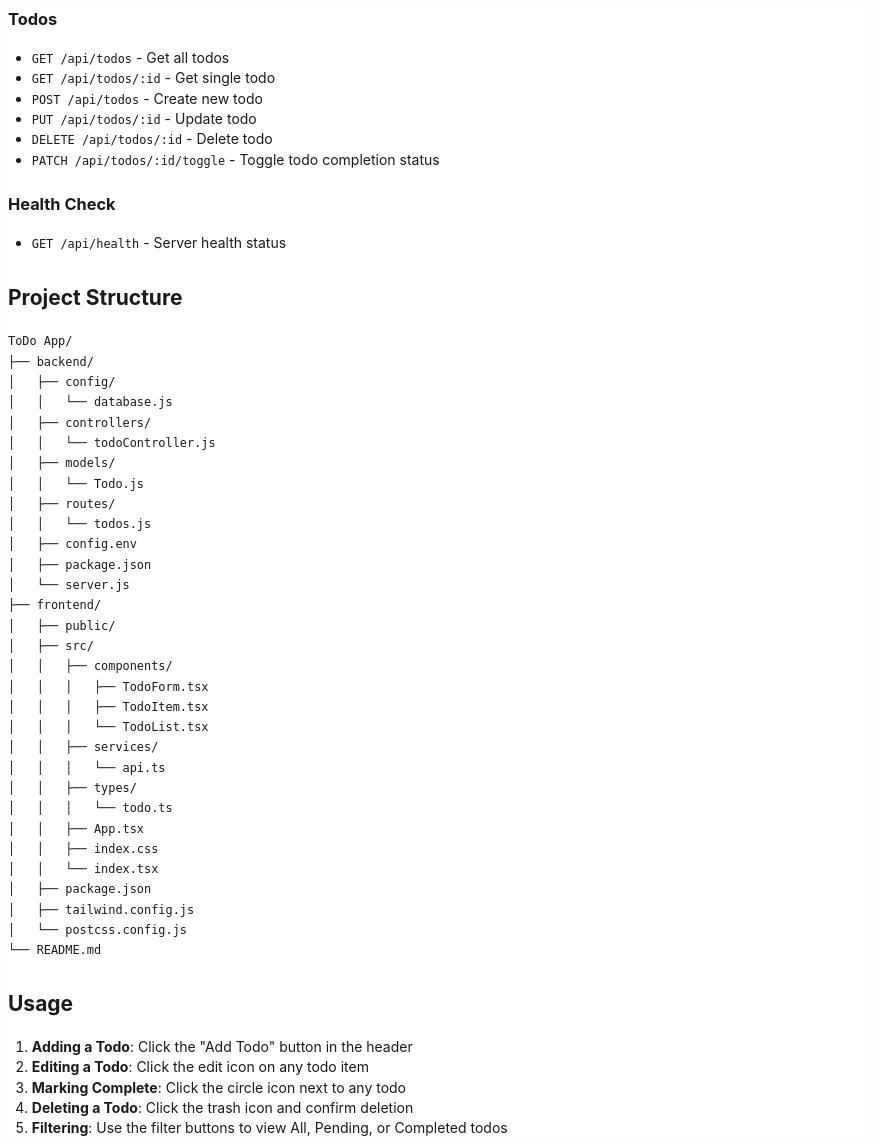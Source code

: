 ### Todos
- `GET /api/todos` - Get all todos
- `GET /api/todos/:id` - Get single todo
- `POST /api/todos` - Create new todo
- `PUT /api/todos/:id` - Update todo
- `DELETE /api/todos/:id` - Delete todo
- `PATCH /api/todos/:id/toggle` - Toggle todo completion status

### Health Check
- `GET /api/health` - Server health status

## Project Structure

```
ToDo App/
├── backend/
│   ├── config/
│   │   └── database.js
│   ├── controllers/
│   │   └── todoController.js
│   ├── models/
│   │   └── Todo.js
│   ├── routes/
│   │   └── todos.js
│   ├── config.env
│   ├── package.json
│   └── server.js
├── frontend/
│   ├── public/
│   ├── src/
│   │   ├── components/
│   │   │   ├── TodoForm.tsx
│   │   │   ├── TodoItem.tsx
│   │   │   └── TodoList.tsx
│   │   ├── services/
│   │   │   └── api.ts
│   │   ├── types/
│   │   │   └── todo.ts
│   │   ├── App.tsx
│   │   ├── index.css
│   │   └── index.tsx
│   ├── package.json
│   ├── tailwind.config.js
│   └── postcss.config.js
└── README.md
```

## Usage

1. **Adding a Todo**: Click the "Add Todo" button in the header
2. **Editing a Todo**: Click the edit icon on any todo item
3. **Marking Complete**: Click the circle icon next to any todo
4. **Deleting a Todo**: Click the trash icon and confirm deletion
5. **Filtering**: Use the filter buttons to view All, Pending, or Completed todos
